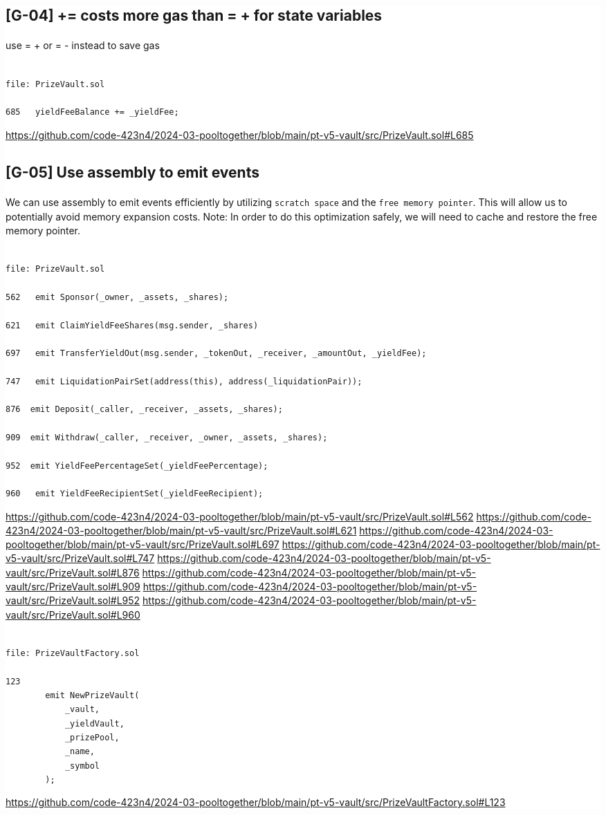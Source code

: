 ## [G-04] += costs more gas than = + for state variables
use = + or = - instead to save gas

```solidity

file: PrizeVault.sol

685   yieldFeeBalance += _yieldFee;

```
https://github.com/code-423n4/2024-03-pooltogether/blob/main/pt-v5-vault/src/PrizeVault.sol#L685

## [G-05] Use assembly to emit events
We can use assembly to emit events efficiently by utilizing `scratch space` and the `free memory pointer`. This will allow us to potentially avoid memory expansion costs. Note: In order to do this optimization safely, we will need to cache and restore the free memory pointer.

```solidity

file: PrizeVault.sol

562   emit Sponsor(_owner, _assets, _shares);

621   emit ClaimYieldFeeShares(msg.sender, _shares)

697   emit TransferYieldOut(msg.sender, _tokenOut, _receiver, _amountOut, _yieldFee);

747   emit LiquidationPairSet(address(this), address(_liquidationPair));

876  emit Deposit(_caller, _receiver, _assets, _shares);

909  emit Withdraw(_caller, _receiver, _owner, _assets, _shares);

952  emit YieldFeePercentageSet(_yieldFeePercentage);

960   emit YieldFeeRecipientSet(_yieldFeeRecipient);
```
https://github.com/code-423n4/2024-03-pooltogether/blob/main/pt-v5-vault/src/PrizeVault.sol#L562
https://github.com/code-423n4/2024-03-pooltogether/blob/main/pt-v5-vault/src/PrizeVault.sol#L621
https://github.com/code-423n4/2024-03-pooltogether/blob/main/pt-v5-vault/src/PrizeVault.sol#L697
https://github.com/code-423n4/2024-03-pooltogether/blob/main/pt-v5-vault/src/PrizeVault.sol#L747
https://github.com/code-423n4/2024-03-pooltogether/blob/main/pt-v5-vault/src/PrizeVault.sol#L876
https://github.com/code-423n4/2024-03-pooltogether/blob/main/pt-v5-vault/src/PrizeVault.sol#L909
https://github.com/code-423n4/2024-03-pooltogether/blob/main/pt-v5-vault/src/PrizeVault.sol#L952
https://github.com/code-423n4/2024-03-pooltogether/blob/main/pt-v5-vault/src/PrizeVault.sol#L960

```solidity

file: PrizeVaultFactory.sol

123 
        emit NewPrizeVault(
            _vault,
            _yieldVault,
            _prizePool,
            _name,
            _symbol
        );

```
https://github.com/code-423n4/2024-03-pooltogether/blob/main/pt-v5-vault/src/PrizeVaultFactory.sol#L123
